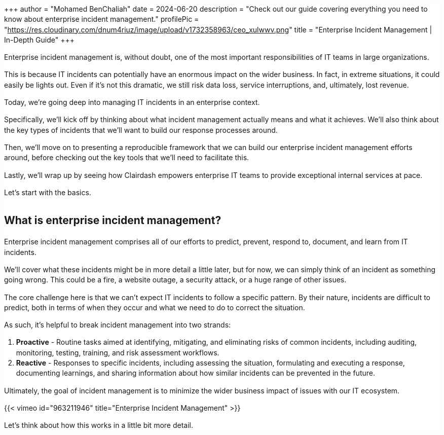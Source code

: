 +++
author = "Mohamed BenChaliah"
date = 2024-06-20
description = "Check out our guide covering everything you need to know about enterprise incident management."
profilePic = "https://res.cloudinary.com/dnum4riuz/image/upload/v1732358963/ceo_xulwwv.png"
title = "Enterprise Incident Management | In-Depth Guide"
+++

Enterprise incident management is, without doubt, one of the most important responsibilities of IT teams in large organizations.

This is because IT incidents can potentially have an enormous impact on the wider business. In fact, in extreme situations, it could easily be lights out. Even if it’s not this dramatic, we still risk data loss, service interruptions, and, ultimately, lost revenue.

Today, we’re going deep into managing IT incidents in an enterprise context.

Specifically, we’ll kick off by thinking about what incident management actually means and what it achieves. We’ll also think about the key types of incidents that we’ll want to build our response processes around.

Then, we’ll move on to presenting a reproducible framework that we can build our enterprise incident management efforts around, before checking out the key tools that we’ll need to facilitate this.

Lastly, we’ll wrap up by seeing how Clairdash empowers enterprise IT teams to provide exceptional internal services at pace.

Let’s start with the basics.

## What is enterprise incident management?

Enterprise incident management comprises all of our efforts to predict, prevent, respond to, document, and learn from IT incidents. 

We’ll cover what these incidents might be in more detail a little later, but for now, we can simply think of an incident as something going wrong. This could be a fire, a website outage, a security attack, or a huge range of other issues.

The core challenge here is that we can’t expect IT incidents to follow a specific pattern. By their nature, incidents are difficult to predict, both in terms of when they occur and what we need to do to correct the situation.

As such, it’s helpful to break incident management into two strands:

1. **Proactive** - Routine tasks aimed at identifying, mitigating, and eliminating risks of common incidents, including auditing, monitoring, testing, training, and risk assessment workflows.
2. **Reactive** - Responses to specific incidents, including assessing the situation, formulating and executing a response, documenting learnings, and sharing information about how similar incidents can be prevented in the future.

Ultimately, the goal of incident management is to minimize the wider business impact of issues with our IT ecosystem.

{{< vimeo id="963211946" title="Enterprise Incident Management" >}}

Let’s think about how this works in a little bit more detail.
